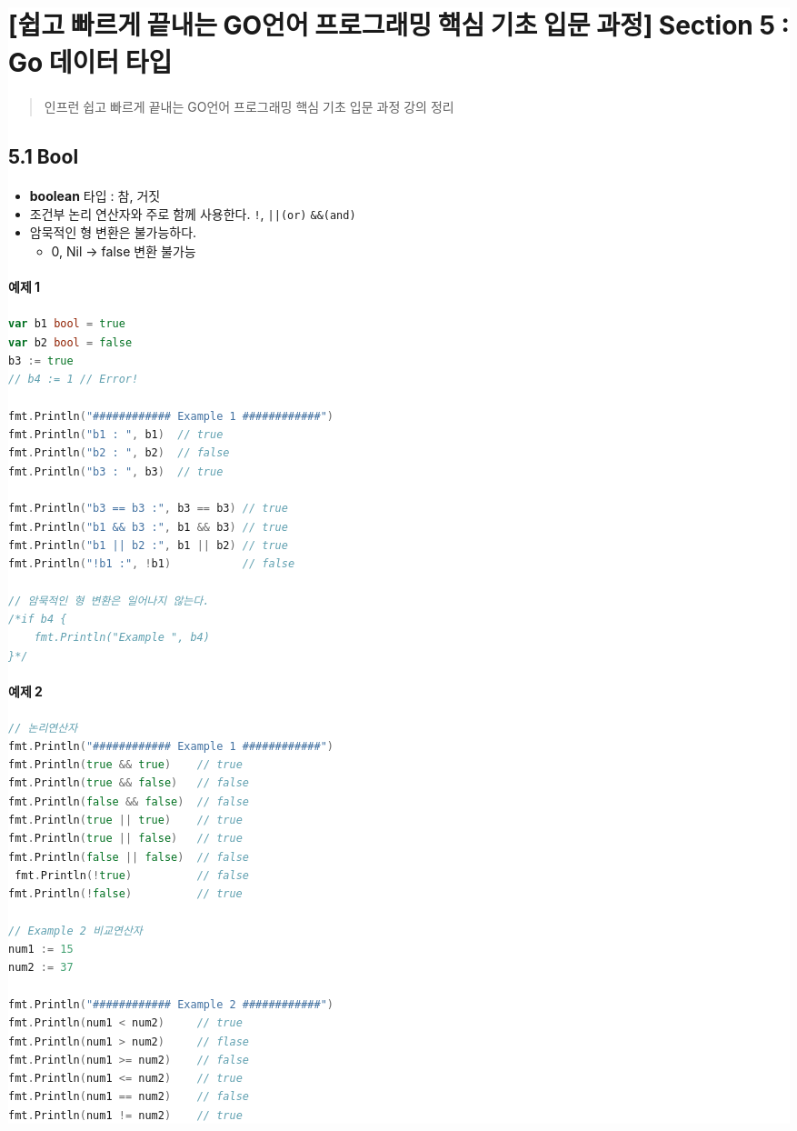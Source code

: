 # [쉽고 빠르게 끝내는 GO언어 프로그래밍 핵심 기초 입문 과정] Section 5 : Go 데이터 타입


> 인프런 쉽고 빠르게 끝내는 GO언어 프로그래밍 핵심 기초 입문 과정 강의 정리 

## 5.1 Bool
- **boolean** 타입 : 참, 거짓
- 조건부 논리 연산자와 주로 함께 사용한다. `!`, `||(or)` `&&(and)`
- 암묵적인 형 변환은 불가능하다.
    - 0, Nil → false 변환 불가능

#### 예제 1
```go
var b1 bool = true
var b2 bool = false
b3 := true
// b4 := 1 // Error!

fmt.Println("############ Example 1 ############")
fmt.Println("b1 : ", b1)  // true
fmt.Println("b2 : ", b2)  // false
fmt.Println("b3 : ", b3)  // true

fmt.Println("b3 == b3 :", b3 == b3) // true
fmt.Println("b1 && b3 :", b1 && b3) // true
fmt.Println("b1 || b2 :", b1 || b2) // true
fmt.Println("!b1 :", !b1)           // false

// 암묵적인 형 변환은 일어나지 않는다.
/*if b4 {
	fmt.Println("Example ", b4)
}*/
```

#### 예제 2
```go
// 논리연산자
fmt.Println("############ Example 1 ############")
fmt.Println(true && true)    // true
fmt.Println(true && false)   // false
fmt.Println(false && false)  // false
fmt.Println(true || true)    // true
fmt.Println(true || false)   // true
fmt.Println(false || false)  // false
 fmt.Println(!true)          // false
fmt.Println(!false)          // true

// Example 2 비교연산자
num1 := 15
num2 := 37

fmt.Println("############ Example 2 ############")
fmt.Println(num1 < num2)     // true
fmt.Println(num1 > num2)     // flase
fmt.Println(num1 >= num2)    // false
fmt.Println(num1 <= num2)    // true
fmt.Println(num1 == num2)    // false
fmt.Println(num1 != num2)    // true
```
